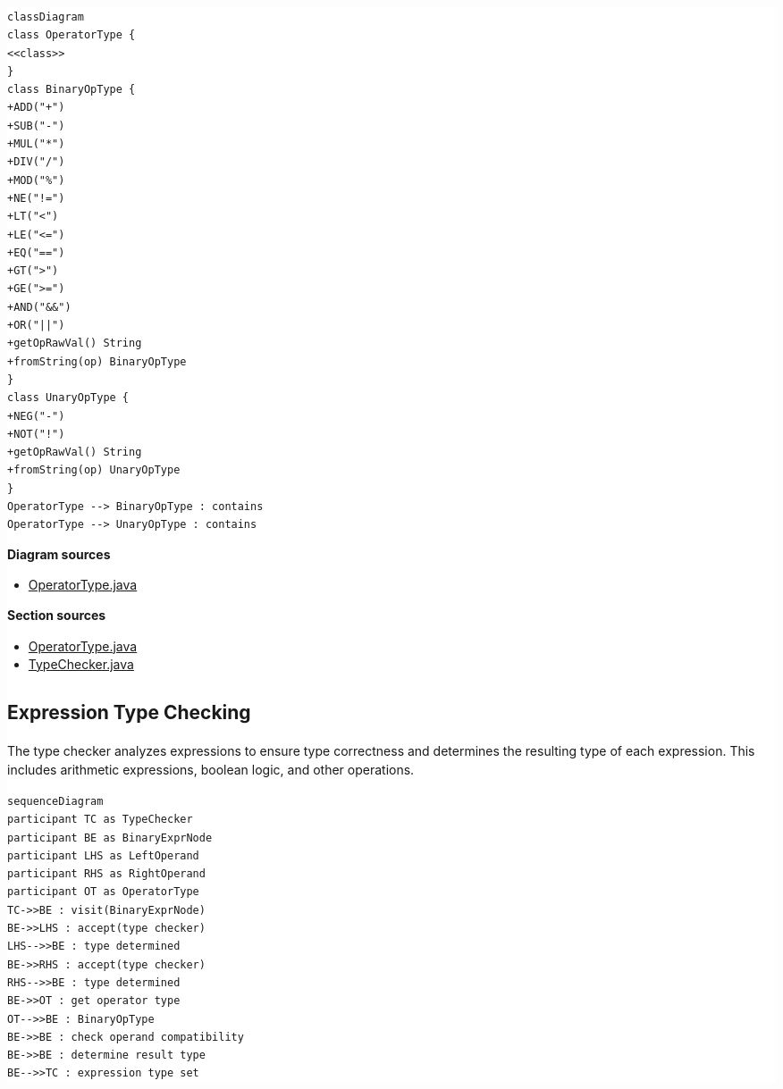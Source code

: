 ```mermaid
classDiagram
class OperatorType {
<<class>>
}
class BinaryOpType {
+ADD("+")
+SUB("-")
+MUL("*")
+DIV("/")
+MOD("%")
+NE("!=")
+LT("<")
+LE("<=")
+EQ("==")
+GT(">")
+GE(">=")
+AND("&&")
+OR("||")
+getOpRawVal() String
+fromString(op) BinaryOpType
}
class UnaryOpType {
+NEG("-")
+NOT("!")
+getOpRawVal() String
+fromString(op) UnaryOpType
}
OperatorType --> BinaryOpType : contains
OperatorType --> UnaryOpType : contains
```

**Diagram sources**
- [OperatorType.java](file://ep20/src/main/java/org/teachfx/antlr4/ep20/symtab/type/OperatorType.java#L1-L60)

**Section sources**
- [OperatorType.java](file://ep20/src/main/java/org/teachfx/antlr4/ep20/symtab/type/OperatorType.java#L1-L60)
- [TypeChecker.java](file://ep20/src/main/java/org/teachfx/antlr4/ep20/pass/sematic/TypeChecker.java#L1-L105)

## Expression Type Checking

The type checker analyzes expressions to ensure type correctness and determines the resulting type of each expression. This includes arithmetic expressions, boolean logic, and other operations.

```mermaid
sequenceDiagram
participant TC as TypeChecker
participant BE as BinaryExprNode
participant LHS as LeftOperand
participant RHS as RightOperand
participant OT as OperatorType
TC->>BE : visit(BinaryExprNode)
BE->>LHS : accept(type checker)
LHS-->>BE : type determined
BE->>RHS : accept(type checker)
RHS-->>BE : type determined
BE->>OT : get operator type
OT-->>BE : BinaryOpType
BE->>BE : check operand compatibility
BE->>BE : determine result type
BE-->>TC : expression type set
```
